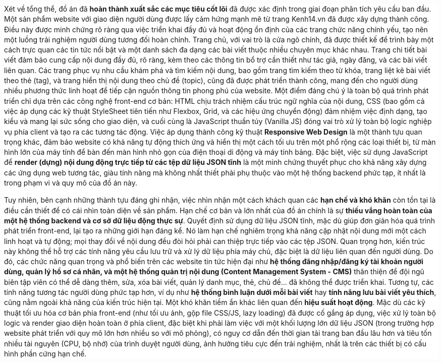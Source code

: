 Xét về tổng thể, đồ án đã **hoàn thành xuất sắc các mục tiêu cốt lõi** đã được xác định trong giai đoạn phân tích yêu cầu ban đầu. Một sản phẩm website với giao diện người dùng được lấy cảm hứng mạnh mẽ từ trang Kenh14.vn đã được xây dựng thành công. Điều này được minh chứng rõ ràng qua việc triển khai đầy đủ và hoạt động ổn định của các trang chức năng chính yếu, tạo nên một luồng trải nghiệm người dùng tương đối hoàn chỉnh. Trang chủ, với vai trò là cửa ngõ chính, đã được thiết kế để trình bày một cách trực quan các tin tức nổi bật và một danh sách đa dạng các bài viết thuộc nhiều chuyên mục khác nhau. Trang chi tiết bài viết đảm bảo cung cấp nội dung đầy đủ, rõ ràng, kèm theo các thông tin bổ trợ cần thiết như tác giả, ngày đăng, và các bài viết liên quan. Các trang phục vụ nhu cầu khám phá và tìm kiếm nội dung, bao gồm trang tìm kiếm theo từ khóa, trang liệt kê bài viết theo thẻ (tag), và trang hiển thị nội dung theo chủ đề (topic), cũng đã được phát triển thành công, mang đến cho người dùng nhiều phương thức linh hoạt để tiếp cận nguồn thông tin phong phú của website. Một điểm đáng chú ý là toàn bộ quá trình phát triển chỉ dựa trên các công nghệ front-end cơ bản: HTML chịu trách nhiệm cấu trúc ngữ nghĩa của nội dung, CSS (bao gồm cả việc áp dụng các kỹ thuật StyleSheet tiên tiến như Flexbox, Grid, và các hiệu ứng chuyển động) đảm nhiệm việc định dạng, tạo kiểu và mang lại sức sống cho giao diện, và cuối cùng là JavaScript thuần túy (Vanilla JS) đóng vai trò xử lý toàn bộ logic nghiệp vụ phía client và tạo ra các tương tác động. Việc áp dụng thành công kỹ thuật **Responsive Web Design** là một thành tựu quan trọng khác, đảm bảo website có khả năng tự động thích ứng và hiển thị một cách tối ưu trên một phổ rộng các loại thiết bị, từ màn hình lớn của máy tính để bàn đến màn hình nhỏ gọn của điện thoại di động và máy tính bảng. Đặc biệt, việc sử dụng JavaScript để **render (dựng) nội dung động trực tiếp từ các tệp dữ liệu JSON tĩnh** là một minh chứng thuyết phục cho khả năng xây dựng các ứng dụng web tương tác, giàu tính năng mà không nhất thiết phải phụ thuộc vào một hệ thống backend phức tạp, ít nhất là trong phạm vi và quy mô của đồ án này.

Tuy nhiên, bên cạnh những thành tựu đáng ghi nhận, việc nhìn nhận một cách khách quan các **hạn chế và khó khăn** còn tồn tại là điều cần thiết để có cái nhìn toàn diện về sản phẩm. Hạn chế cơ bản và lớn nhất của đồ án chính là sự **thiếu vắng hoàn toàn của một hệ thống backend và cơ sở dữ liệu động thực sự**. Quyết định sử dụng dữ liệu JSON tĩnh, mặc dù giúp đơn giản hóa quá trình phát triển front-end, lại tạo ra những giới hạn đáng kể. Nó làm hạn chế nghiêm trọng khả năng cập nhật nội dung mới một cách linh hoạt và tự động; mọi thay đổi về nội dung đều đòi hỏi phải can thiệp trực tiếp vào các tệp JSON. Quan trọng hơn, kiến trúc này không thể hỗ trợ các tính năng yêu cầu lưu trữ và xử lý dữ liệu phía máy chủ, đặc biệt là dữ liệu liên quan đến người dùng. Do đó, các chức năng quan trọng và phổ biến trên các website tin tức hiện đại như **hệ thống đăng nhập/đăng ký tài khoản người dùng, quản lý hồ sơ cá nhân, và một hệ thống quản trị nội dung (Content Management System - CMS)** thân thiện để đội ngũ biên tập viên có thể dễ dàng thêm, sửa, xóa bài viết, quản lý danh mục, thẻ, chủ đề... đã không thể được triển khai. Tương tự, các tính năng tương tác người dùng phức tạp hơn, ví dụ như **hệ thống bình luận dưới mỗi bài viết** hay **tính năng lưu bài viết yêu thích**, cũng nằm ngoài khả năng của kiến trúc hiện tại. Một khó khăn tiềm ẩn khác liên quan đến **hiệu suất hoạt động**. Mặc dù các kỹ thuật tối ưu hóa cơ bản phía front-end (như tối ưu ảnh, gộp file CSS/JS, lazy loading) đã được cố gắng áp dụng, việc xử lý toàn bộ logic và render giao diện hoàn toàn ở phía client, đặc biệt khi phải làm việc với một khối lượng lớn dữ liệu JSON (trong trường hợp website phát triển với quy mô lớn hơn nhiều so với mô phỏng), có nguy cơ dẫn đến thời gian tải trang ban đầu lâu hơn và tiêu tốn nhiều tài nguyên (CPU, bộ nhớ) của trình duyệt người dùng, ảnh hưởng tiêu cực đến trải nghiệm, nhất là trên các thiết bị có cấu hình phần cứng hạn chế.
